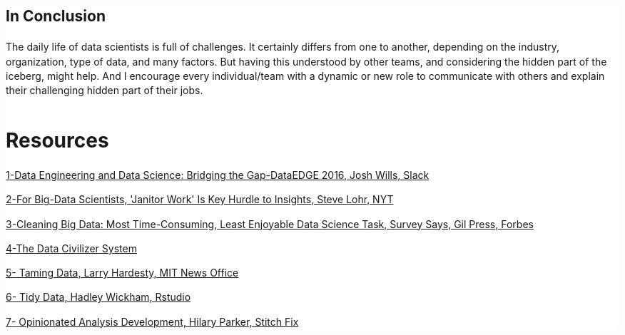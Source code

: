 ## In Conclusion

The daily life of data scientists is full of challenges. It certainly differs from one to another, depending on the industry, organization, type of data, and many factors. But having this understood by other teams, and considering the hidden part of the iceberg, might help. And I encourage every individual/team with a dynamic or new role to communicate with others and explain their challenging hidden part of their jobs. 

# Resources

[1-Data Engineering and Data Science: Bridging the Gap-DataEDGE 2016, Josh Wills, Slack](https://youtu.be/-K9SjrWpeys?t=352)

[2-For Big-Data Scientists, 'Janitor Work' Is Key Hurdle to Insights, Steve Lohr, NYT](https://www.nytimes.com/2014/08/18/technology/for-big-data-scientists-hurdle-to-insights-is-janitor-work.html?_r=1)


[3-Cleaning Big Data: Most Time-Consuming, Least Enjoyable Data Science Task, Survey Says, Gil Press, Forbes](http://www.forbes.com/sites/gilpress/2016/03/23/data-preparation-most-time-consuming-least-enjoyable-data-science-task-survey-says/#56343b777f75)

[4-The Data Civilizer System](http://cidrdb.org/cidr2017/papers/p44-deng-cidr17.pdf)

[5- Taming Data, Larry Hardesty, MIT News Office](http://news.mit.edu/2017/system-finds-links-related-data-digital-files-querying-filtering-0119)

[6- Tidy Data, Hadley Wickham, Rstudio](http://vita.had.co.nz/papers/tidy-data.pdf)

[7- Opinionated Analysis Development, Hilary Parker, Stitch Fix](http://www.slideshare.net/hilaryparker/opinionated-analysis-development)




